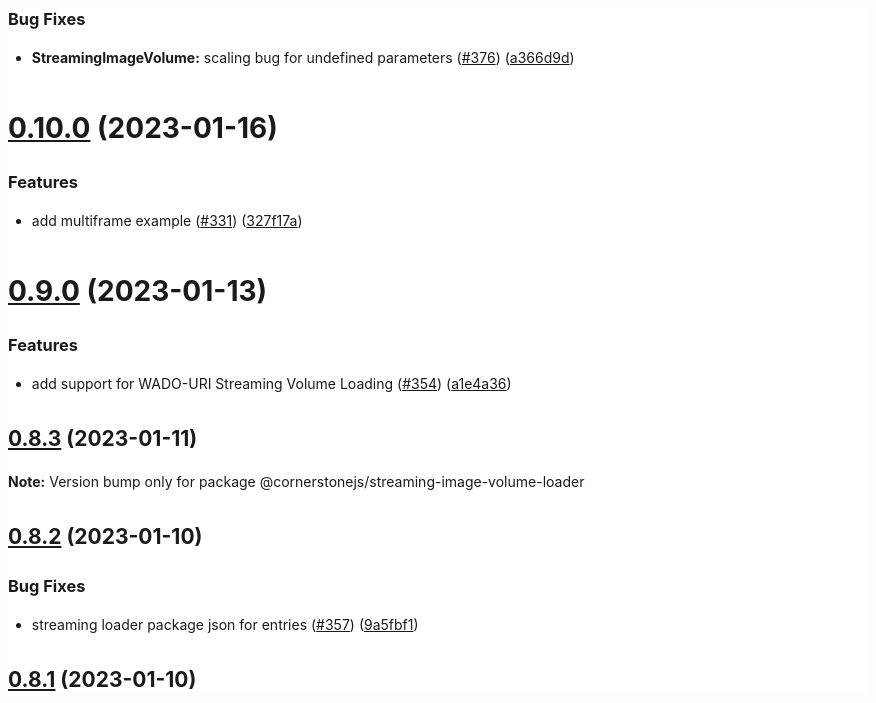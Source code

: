 ### Bug Fixes

- **StreamingImageVolume:** scaling bug for undefined parameters ([#376](https://github.com/cornerstonejs/cornerstone3D-beta/issues/376)) ([a366d9d](https://github.com/cornerstonejs/cornerstone3D-beta/commit/a366d9decaad125dc566315e0ae2bf882762d8ba))

# [0.10.0](https://github.com/cornerstonejs/cornerstone3D-beta/compare/@cornerstonejs/streaming-image-volume-loader@0.9.0...@cornerstonejs/streaming-image-volume-loader@0.10.0) (2023-01-16)

### Features

- add multiframe example ([#331](https://github.com/cornerstonejs/cornerstone3D-beta/issues/331)) ([327f17a](https://github.com/cornerstonejs/cornerstone3D-beta/commit/327f17a551f869c8f454566782be720367291235))

# [0.9.0](https://github.com/cornerstonejs/cornerstone3D-beta/compare/@cornerstonejs/streaming-image-volume-loader@0.8.3...@cornerstonejs/streaming-image-volume-loader@0.9.0) (2023-01-13)

### Features

- add support for WADO-URI Streaming Volume Loading ([#354](https://github.com/cornerstonejs/cornerstone3D-beta/issues/354)) ([a1e4a36](https://github.com/cornerstonejs/cornerstone3D-beta/commit/a1e4a36e92870ca65c7b9cc1b738aa219686e861))

## [0.8.3](https://github.com/cornerstonejs/cornerstone3D-beta/compare/@cornerstonejs/streaming-image-volume-loader@0.8.2...@cornerstonejs/streaming-image-volume-loader@0.8.3) (2023-01-11)

**Note:** Version bump only for package @cornerstonejs/streaming-image-volume-loader

## [0.8.2](https://github.com/cornerstonejs/cornerstone3D-beta/compare/@cornerstonejs/streaming-image-volume-loader@0.8.1...@cornerstonejs/streaming-image-volume-loader@0.8.2) (2023-01-10)

### Bug Fixes

- streaming loader package json for entries ([#357](https://github.com/cornerstonejs/cornerstone3D-beta/issues/357)) ([9a5fbf1](https://github.com/cornerstonejs/cornerstone3D-beta/commit/9a5fbf1cb60193b4be987e828f29201133bc9106))

## [0.8.1](https://github.com/cornerstonejs/cornerstone3D-beta/compare/@cornerstonejs/streaming-image-volume-loader@0.8.0...@cornerstonejs/streaming-image-volume-loader@0.8.1) (2023-01-10)

